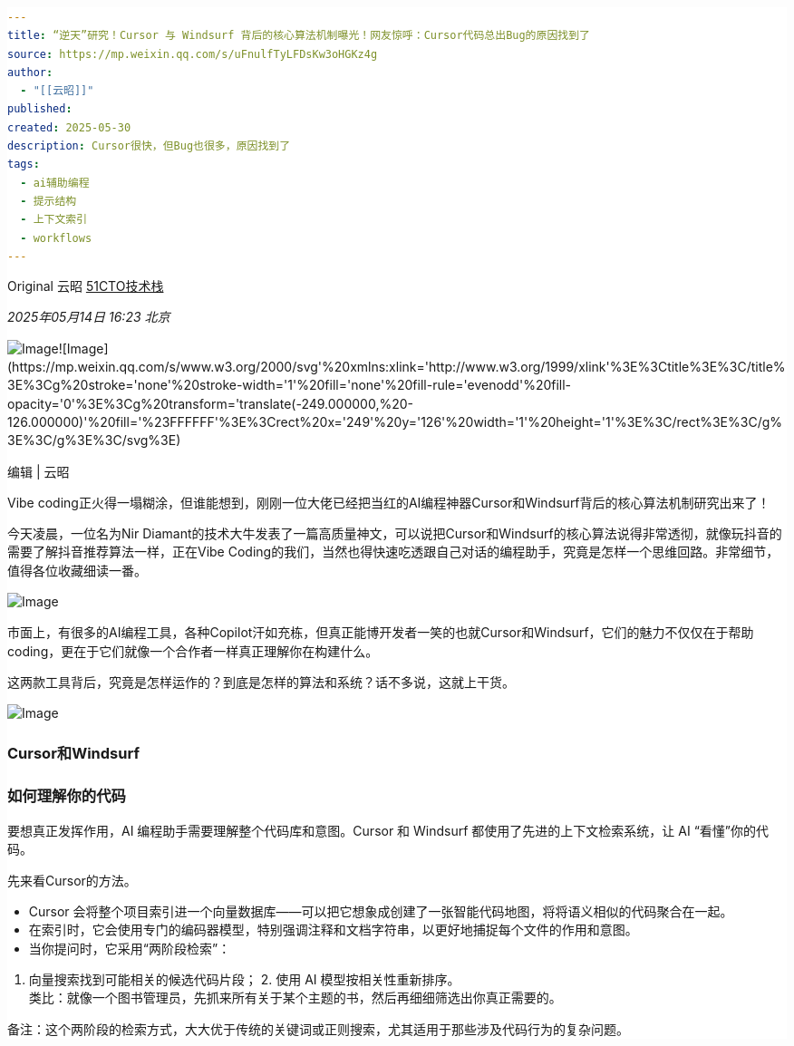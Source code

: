 ```yaml
---
title: “逆天”研究！Cursor 与 Windsurf 背后的核心算法机制曝光！网友惊呼：Cursor代码总出Bug的原因找到了
source: https://mp.weixin.qq.com/s/uFnulfTyLFDsKw3oHGKz4g
author:
  - "[[云昭]]"
published: 
created: 2025-05-30
description: Cursor很快，但Bug也很多，原因找到了
tags:
  - ai辅助编程
  - 提示结构
  - 上下文索引
  - workflows
---
```

Original 云昭 [51CTO技术栈](https://mp.weixin.qq.com/s/)

*2025年05月14日 16:23* *北京*

![Image](https://mp.weixin.qq.com/s/www.w3.org/2000/svg'%20xmlns:xlink='http://www.w3.org/1999/xlink'%3E%3Ctitle%3E%3C/title%3E%3Cg%20stroke='none'%20stroke-width='1'%20fill='none'%20fill-rule='evenodd'%20fill-opacity='0'%3E%3Cg%20transform='translate(-249.000000,%20-126.000000)'%20fill='%23FFFFFF'%3E%3Crect%20x='249'%20y='126'%20width='1'%20height='1'%3E%3C/rect%3E%3C/g%3E%3C/g%3E%3C/svg%3E)![Image](https://mp.weixin.qq.com/s/www.w3.org/2000/svg'%20xmlns:xlink='http://www.w3.org/1999/xlink'%3E%3Ctitle%3E%3C/title%3E%3Cg%20stroke='none'%20stroke-width='1'%20fill='none'%20fill-rule='evenodd'%20fill-opacity='0'%3E%3Cg%20transform='translate(-249.000000,%20-126.000000)'%20fill='%23FFFFFF'%3E%3Crect%20x='249'%20y='126'%20width='1'%20height='1'%3E%3C/rect%3E%3C/g%3E%3C/g%3E%3C/svg%3E)

编辑 | 云昭

Vibe coding正火得一塌糊涂，但谁能想到，刚刚一位大佬已经把当红的AI编程神器Cursor和Windsurf背后的核心算法机制研究出来了！

今天凌晨，一位名为Nir Diamant的技术大牛发表了一篇高质量神文，可以说把Cursor和Windsurf的核心算法说得非常透彻，就像玩抖音的需要了解抖音推荐算法一样，正在Vibe Coding的我们，当然也得快速吃透跟自己对话的编程助手，究竟是怎样一个思维回路。非常细节，值得各位收藏细读一番。

![Image](https://mmbiz.qpic.cn/mmbiz_png/MOwlO0INfQrJnkiaIkB3zFiaUnCwjVldicic8KyQ0EchOKBDCoia6icxg04KibfakDm0feDsXzWibiavM5Bag21nEDNfaDA/640?wx_fmt=png&from=appmsg&tp=webp&wxfrom=5&wx_lazy=1)

市面上，有很多的AI编程工具，各种Copilot汗如充栋，但真正能博开发者一笑的也就Cursor和Windsurf，它们的魅力不仅仅在于帮助coding，更在于它们就像一个合作者一样真正理解你在构建什么。

这两款工具背后，究竟是怎样运作的？到底是怎样的算法和系统？话不多说，这就上干货。

![Image](https://mmbiz.qpic.cn/mmbiz_png/MOwlO0INfQq9VIibuQ22iajvze631pQJVvFXuhILX3JhsfmCGP3UXkY5FYq08vSDZ3iboc71BweGlL0gcgibaGG0Jw/640?wx_fmt=png&from=appmsg&tp=webp&wxfrom=5&wx_lazy=1)

### **Cursor和Windsurf**

### **如何理解你的代码**

要想真正发挥作用，AI 编程助手需要理解整个代码库和意图。Cursor 和 Windsurf 都使用了先进的上下文检索系统，让 AI “看懂”你的代码。

先来看Cursor的方法。

- Cursor 会将整个项目索引进一个向量数据库——可以把它想象成创建了一张智能代码地图，将将语义相似的代码聚合在一起。
- 在索引时，它会使用专门的编码器模型，特别强调注释和文档字符串，以更好地捕捉每个文件的作用和意图。
- 当你提问时，它采用“两阶段检索”：
1. 向量搜索找到可能相关的候选代码片段；
	2. 使用 AI 模型按相关性重新排序。  
	类比：就像一个图书管理员，先抓来所有关于某个主题的书，然后再细细筛选出你真正需要的。

备注：这个两阶段的检索方式，大大优于传统的关键词或正则搜索，尤其适用于那些涉及代码行为的复杂问题。  
